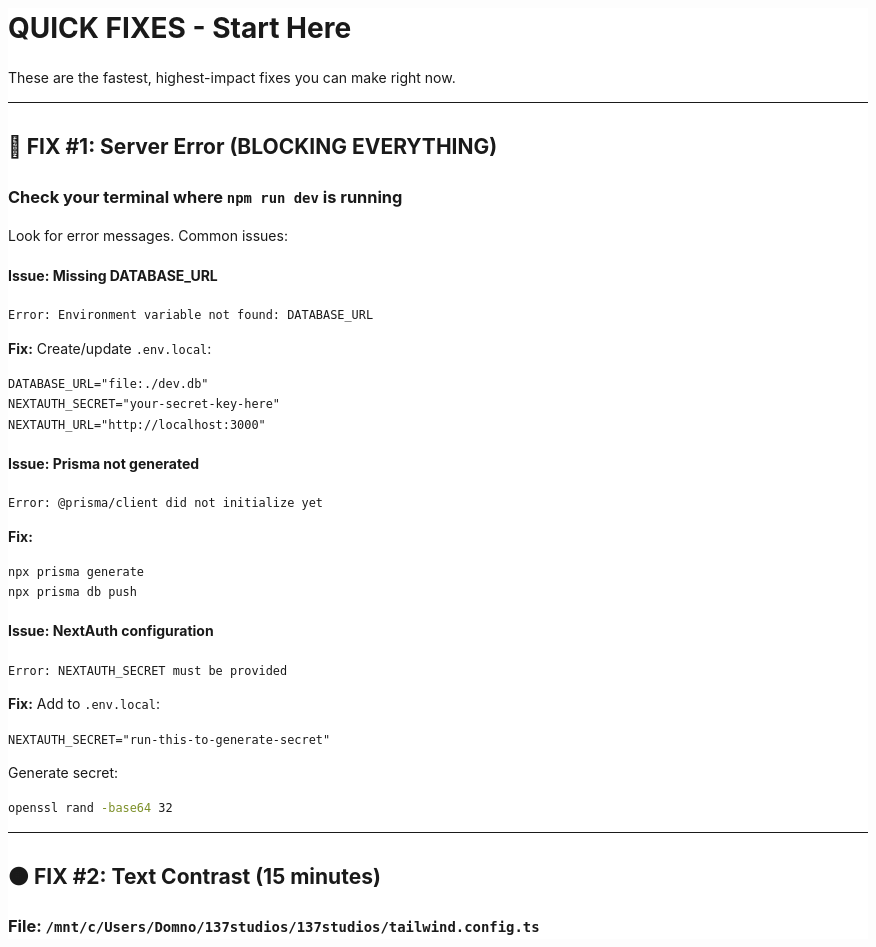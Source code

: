 # QUICK FIXES - Start Here

These are the fastest, highest-impact fixes you can make right now.

---

## 🔴 FIX #1: Server Error (BLOCKING EVERYTHING)

### Check your terminal where `npm run dev` is running

Look for error messages. Common issues:

#### Issue: Missing DATABASE_URL
```bash
Error: Environment variable not found: DATABASE_URL
```

**Fix:** Create/update `.env.local`:
```env
DATABASE_URL="file:./dev.db"
NEXTAUTH_SECRET="your-secret-key-here"
NEXTAUTH_URL="http://localhost:3000"
```

#### Issue: Prisma not generated
```bash
Error: @prisma/client did not initialize yet
```

**Fix:**
```bash
npx prisma generate
npx prisma db push
```

#### Issue: NextAuth configuration
```bash
Error: NEXTAUTH_SECRET must be provided
```

**Fix:** Add to `.env.local`:
```env
NEXTAUTH_SECRET="run-this-to-generate-secret"
```

Generate secret:
```bash
openssl rand -base64 32
```

---

## 🟠 FIX #2: Text Contrast (15 minutes)

### File: `/mnt/c/Users/Domno/137studios/137studios/tailwind.config.ts`
